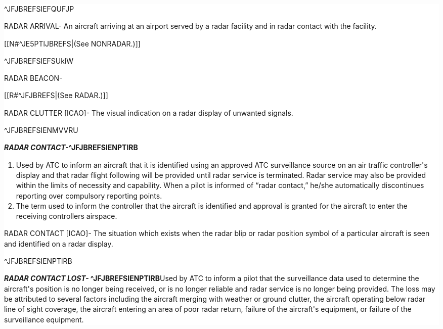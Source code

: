 ^JFJBREFSIEFQUFJP

</div>

<div>

RADAR ARRIVAL- An aircraft arriving at an airport served by a radar facility and in radar contact with the facility.

[[N#^JE5PTlJBREFS|(See NONRADAR.)]]

^JFJBREFSIEFSUklW

</div>

<div>

RADAR BEACON-

[[R#^JFJBREFS|(See RADAR.)]]

</div>

<div>

RADAR CLUTTER \[ICAO\]- The visual indication on a radar display of unwanted signals.

^JFJBREFSIENMVVRU

</div>

<div>

***RADAR CONTACT-*^JFJBREFSIENPTlRB**



1.  Used by ATC to inform an aircraft that it is identified using an approved ATC surveillance source on an air traffic controller's display and that radar flight following will be provided until radar service is terminated. Radar service may also be provided within the limits of necessity and capability. When a pilot is informed of “radar contact,” he/she automatically discontinues reporting over compulsory reporting points.
2.  The term used to inform the controller that the aircraft is identified and approval is granted for the aircraft to enter the receiving controllers airspace.

</div>

<div>

RADAR CONTACT \[ICAO\]- The situation which exists when the radar blip or radar position symbol of a particular aircraft is seen and identified on a radar display.

^JFJBREFSIENPTlRB

</div>

<div>

***RADAR CONTACT LOST-* ^JFJBREFSIENPTlRB**Used by ATC to inform a pilot that the surveillance data used to determine the aircraft's position is no longer being received, or is no longer reliable and radar service is no longer being provided. The loss may be attributed to several factors including the aircraft merging with weather or ground clutter, the aircraft operating below radar line of sight coverage, the aircraft entering an area of poor radar return, failure of the aircraft's equipment, or failure of the surveillance equipment.
